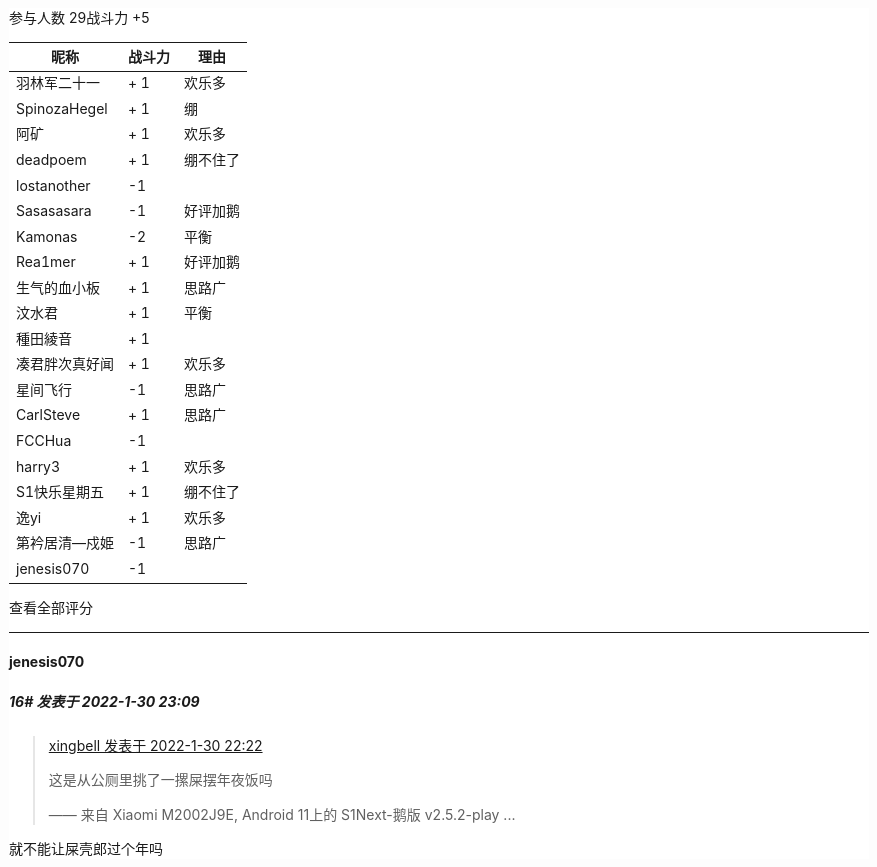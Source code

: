  参与人数 29战斗力 +5

|昵称|战斗力|理由|
|----|---|---|
| 羽林军二十一| + 1|欢乐多|
| SpinozaHegel| + 1|绷|
| 阿矿| + 1|欢乐多|
| deadpoem| + 1|绷不住了|
| lostanother|-1||
| Sasasasara|-1|好评加鹅|
| Kamonas|-2|平衡|
| Rea1mer| + 1|好评加鹅|
| 生气的血小板| + 1|思路广|
| 汶水君| + 1|平衡|
| 種田綾音| + 1||
| 凑君胖次真好闻| + 1|欢乐多|
| 星间飞行|-1|思路广|
| CarlSteve| + 1|思路广|
| FCCHua|-1||
| harry3| + 1|欢乐多|
| S1快乐星期五| + 1|绷不住了|
| 逸yi| + 1|欢乐多|
| 第衿居清—戍姫|-1|思路广|
| jenesis070|-1||

查看全部评分

*****

####  jenesis070  
##### 16#       发表于 2022-1-30 23:09

<blockquote><a href="httphttps://bbs.saraba1st.com/2b/forum.php?mod=redirect&amp;goto=findpost&amp;pid=54489379&amp;ptid=2050100" target="_blank">xingbell 发表于 2022-1-30 22:22</a>

这是从公厕里挑了一摞屎摆年夜饭吗

—— 来自 Xiaomi M2002J9E, Android 11上的 S1Next-鹅版 v2.5.2-play ...</blockquote>
就不能让屎壳郎过个年吗
